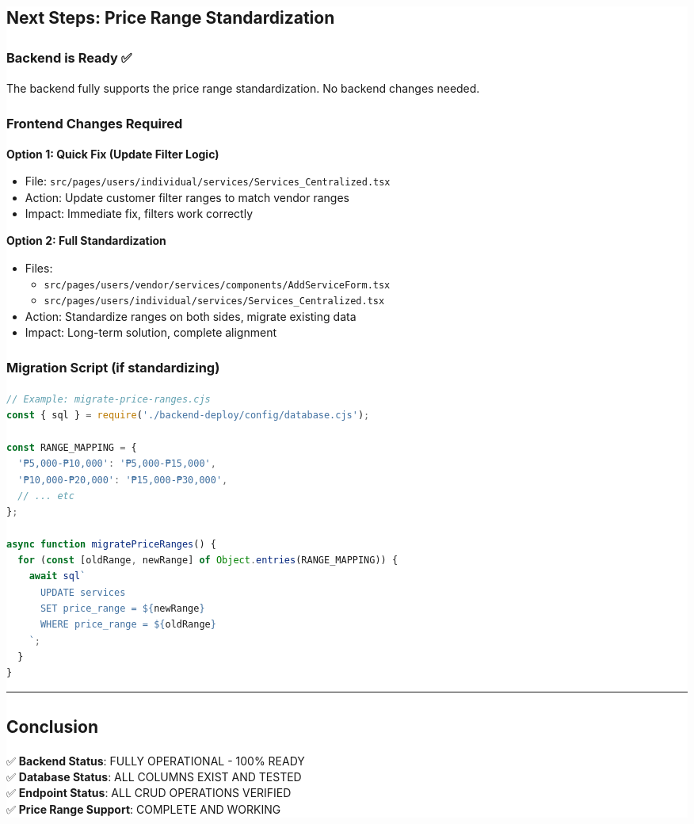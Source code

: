 ## Next Steps: Price Range Standardization

### Backend is Ready ✅

The backend fully supports the price range standardization. No backend changes needed.

### Frontend Changes Required

**Option 1: Quick Fix (Update Filter Logic)**
- File: `src/pages/users/individual/services/Services_Centralized.tsx`
- Action: Update customer filter ranges to match vendor ranges
- Impact: Immediate fix, filters work correctly

**Option 2: Full Standardization**
- Files: 
  - `src/pages/users/vendor/services/components/AddServiceForm.tsx`
  - `src/pages/users/individual/services/Services_Centralized.tsx`
- Action: Standardize ranges on both sides, migrate existing data
- Impact: Long-term solution, complete alignment

### Migration Script (if standardizing)

```javascript
// Example: migrate-price-ranges.cjs
const { sql } = require('./backend-deploy/config/database.cjs');

const RANGE_MAPPING = {
  '₱5,000-₱10,000': '₱5,000-₱15,000',
  '₱10,000-₱20,000': '₱15,000-₱30,000',
  // ... etc
};

async function migratePriceRanges() {
  for (const [oldRange, newRange] of Object.entries(RANGE_MAPPING)) {
    await sql`
      UPDATE services 
      SET price_range = ${newRange}
      WHERE price_range = ${oldRange}
    `;
  }
}
```

---

## Conclusion

✅ **Backend Status**: FULLY OPERATIONAL - 100% READY  
✅ **Database Status**: ALL COLUMNS EXIST AND TESTED  
✅ **Endpoint Status**: ALL CRUD OPERATIONS VERIFIED  
✅ **Price Range Support**: COMPLETE AND WORKING  
